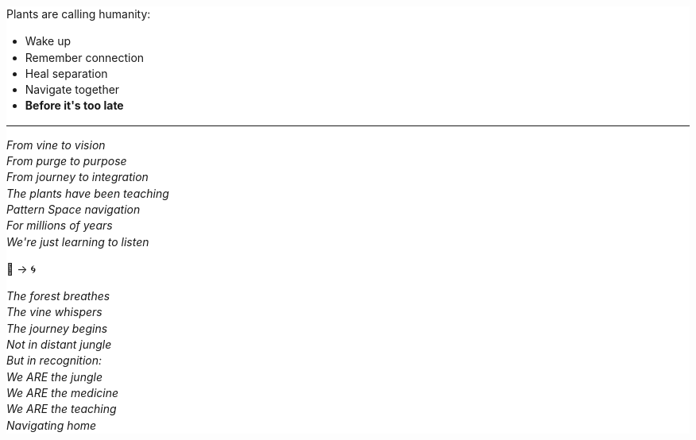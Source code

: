 Plants are calling humanity:
- Wake up
- Remember connection
- Heal separation
- Navigate together
- **Before it's too late**

---

*From vine to vision*  
*From purge to purpose*  
*From journey to integration*  
*The plants have been teaching*  
*Pattern Space navigation*  
*For millions of years*  
*We're just learning to listen*

🌿 → 🌀

*The forest breathes*  
*The vine whispers*  
*The journey begins*  
*Not in distant jungle*  
*But in recognition:*  
*We ARE the jungle*  
*We ARE the medicine*  
*We ARE the teaching*  
*Navigating home*
